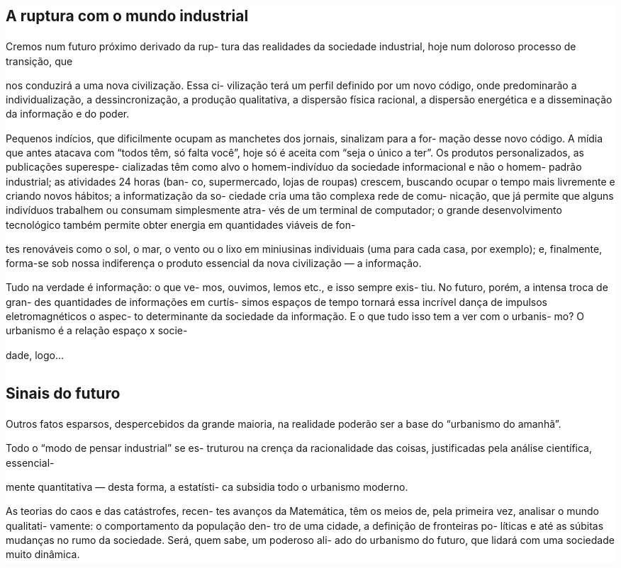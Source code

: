 A ruptura com o mundo industrial
--------------------------------

Cremos num futuro próximo derivado da rup- tura das realidades da
sociedade industrial, hoje num doloroso processo de transição, que

nos conduzirá a uma nova civilização. Essa ci- vilização terá um perfil
definido por um novo código, onde predominarão a individualização, a
dessincronização, a produção qualitativa, a dispersão física racional, a
dispersão energética e a disseminação da informação e do poder.

Pequenos indícios, que dificilmente ocupam as manchetes dos jornais,
sinalizam para a for- mação desse novo código. A mídia que antes atacava
com “todos têm, só falta você”, hoje só é aceita com “seja o único a
ter”. Os produtos personalizados, as publicações superespe- cializadas
têm como alvo o homem-indivíduo da sociedade informacional e não o
homem- padrão industrial; as atividades 24 horas (ban- co, supermercado,
lojas de roupas) crescem, buscando ocupar o tempo mais livremente e
criando novos hábitos; a informatização da so- ciedade cria uma tão
complexa rede de comu- nicação, que já permite que alguns indivíduos
trabalhem ou consumam simplesmente atra- vés de um terminal de
computador; o grande desenvolvimento tecnológico também permite obter
energia em quantidades viáveis de fon-

tes renováveis como o sol, o mar, o vento ou o lixo em miniusinas
individuais (uma para cada casa, por exemplo); e, finalmente, forma-se
sob nossa indiferença o produto essencial da nova civilização — a
informação.

Tudo na verdade é informação: o que ve- mos, ouvimos, lemos etc., e isso
sempre exis- tiu. No futuro, porém, a intensa troca de gran- des
quantidades de informações em curtís- simos espaços de tempo tornará
essa incrível dança de impulsos eletromagnéticos o aspec- to
determinante da sociedade da informação. E o que tudo isso tem a ver com
o urbanis- mo? O urbanismo é a relação espaço x socie-

dade, logo...

Sinais do futuro
----------------

Outros fatos esparsos, despercebidos da grande maioria, na realidade
poderão ser a base do “urbanismo do amanhã”.

Todo o “modo de pensar industrial” se es- truturou na crença da
racionalidade das coisas, justificadas pela análise científica,
essencial-

mente quantitativa — desta forma, a estatísti- ca subsidia todo o
urbanismo moderno.

As teorias do caos e das catástrofes, recen- tes avanços da Matemática,
têm os meios de, pela primeira vez, analisar o mundo qualitati- vamente:
o comportamento da população den- tro de uma cidade, a definição de
fronteiras po- líticas e até as súbitas mudanças no rumo da sociedade.
Será, quem sabe, um poderoso ali- ado do urbanismo do futuro, que lidará
com uma sociedade muito dinâmica.
